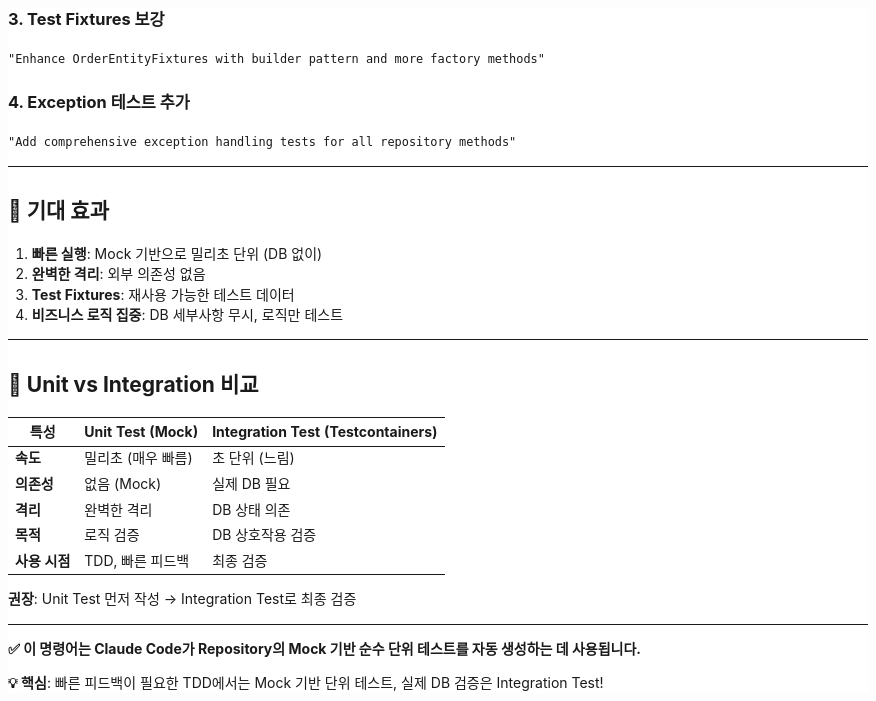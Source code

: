 ### 3. Test Fixtures 보강
```
"Enhance OrderEntityFixtures with builder pattern and more factory methods"
```

### 4. Exception 테스트 추가
```
"Add comprehensive exception handling tests for all repository methods"
```

---

## 🎯 기대 효과

1. **빠른 실행**: Mock 기반으로 밀리초 단위 (DB 없이)
2. **완벽한 격리**: 외부 의존성 없음
3. **Test Fixtures**: 재사용 가능한 테스트 데이터
4. **비즈니스 로직 집중**: DB 세부사항 무시, 로직만 테스트

---

## 📌 Unit vs Integration 비교

| 특성 | Unit Test (Mock) | Integration Test (Testcontainers) |
|------|------------------|-----------------------------------|
| **속도** | 밀리초 (매우 빠름) | 초 단위 (느림) |
| **의존성** | 없음 (Mock) | 실제 DB 필요 |
| **격리** | 완벽한 격리 | DB 상태 의존 |
| **목적** | 로직 검증 | DB 상호작용 검증 |
| **사용 시점** | TDD, 빠른 피드백 | 최종 검증 |

**권장**: Unit Test 먼저 작성 → Integration Test로 최종 검증

---

**✅ 이 명령어는 Claude Code가 Repository의 Mock 기반 순수 단위 테스트를 자동 생성하는 데 사용됩니다.**

**💡 핵심**: 빠른 피드백이 필요한 TDD에서는 Mock 기반 단위 테스트, 실제 DB 검증은 Integration Test!
